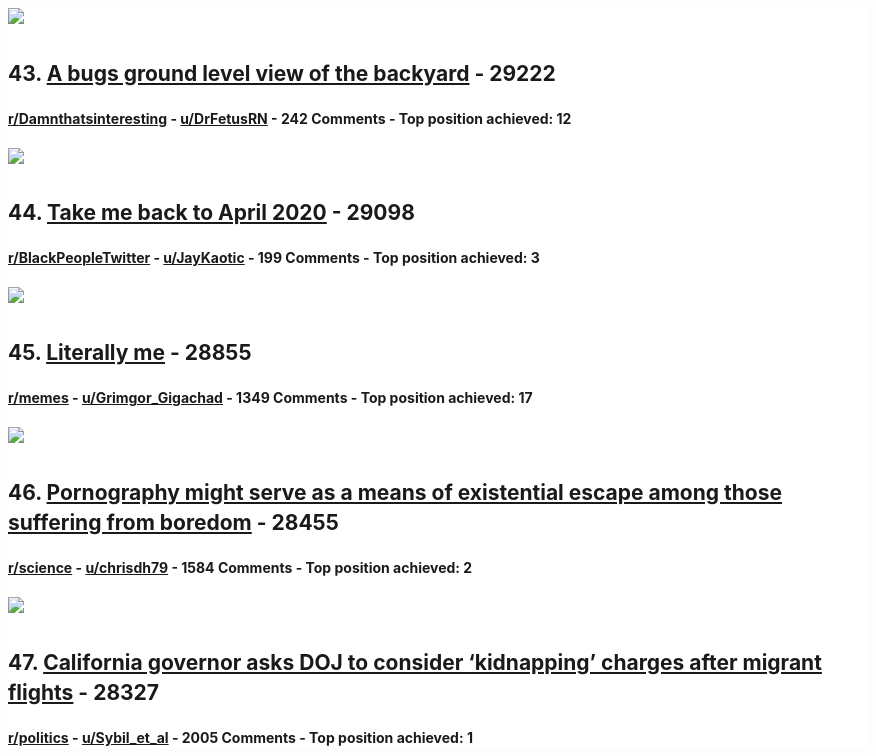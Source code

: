 <a href="https://i.redd.it/xozdlp6y50o91.jpg"><img src="https://b.thumbs.redditmedia.com/vgr1Rn-BfiU3B4c4oEfgWTL-Q4SmhXwNWDE0WfdRgRY.jpg"></img></a>

## 43. [A bugs ground level view of the backyard](http://reddit.com/r/Damnthatsinteresting/comments/xehra7/a_bugs_ground_level_view_of_the_backyard/) - 29222
#### [r/Damnthatsinteresting](http://reddit.com/r/Damnthatsinteresting) - [u/DrFetusRN](http://reddit.com/u/DrFetusRN) - 242 Comments - Top position achieved: 12

<a href="https://i.redd.it/pznjdn5o0xn91.jpg"><img src="https://b.thumbs.redditmedia.com/cJhGRikagrhAwCLSmk6OagIFhsF0LDu7XXf9iesLF0U.jpg"></img></a>

## 44. [Take me back to April 2020](http://reddit.com/r/BlackPeopleTwitter/comments/xf9nxa/take_me_back_to_april_2020/) - 29098
#### [r/BlackPeopleTwitter](http://reddit.com/r/BlackPeopleTwitter) - [u/JayKaotic](http://reddit.com/u/JayKaotic) - 199 Comments - Top position achieved: 3

<a href="https://i.redd.it/jr76end8k3o91.jpg"><img src="https://b.thumbs.redditmedia.com/gPqZxrpPLUL57QhdMvLExBfi1oKz195cn9upbFPcLwE.jpg"></img></a>

## 45. [Literally me](http://reddit.com/r/memes/comments/xews8n/literally_me/) - 28855
#### [r/memes](http://reddit.com/r/memes) - [u/Grimgor_Gigachad](http://reddit.com/u/Grimgor_Gigachad) - 1349 Comments - Top position achieved: 17

<a href="https://i.redd.it/bikq566jx0o91.jpg"><img src="https://b.thumbs.redditmedia.com/XW84iaXU62Wvzo1b7k8wYk6jdSrOuF5pwAjKTBLzwec.jpg"></img></a>

## 46. [Pornography might serve as a means of existential escape among those suffering from boredom](http://reddit.com/r/science/comments/xeye6n/pornography_might_serve_as_a_means_of_existential/) - 28455
#### [r/science](http://reddit.com/r/science) - [u/chrisdh79](http://reddit.com/u/chrisdh79) - 1584 Comments - Top position achieved: 2

<a href="https://www.psypost.org/2022/09/pornography-might-serve-as-a-means-of-existential-escape-among-those-suffering-from-boredom-63907"><img src="https://b.thumbs.redditmedia.com/BcDyppdcdRWqXAAkpawDmV8v-_NaBMYXWth4FTdA-Sw.jpg"></img></a>

## 47. [California governor asks DOJ to consider ‘kidnapping’ charges after migrant flights](http://reddit.com/r/politics/comments/xf9022/california_governor_asks_doj_to_consider/) - 28327
#### [r/politics](http://reddit.com/r/politics) - [u/Sybil_et_al](http://reddit.com/u/Sybil_et_al) - 2005 Comments - Top position achieved: 1
